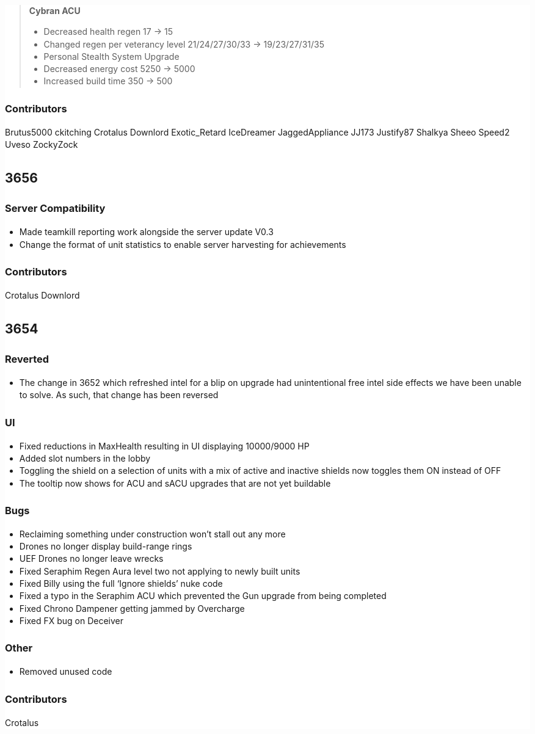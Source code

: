 > **Cybran ACU**
>- Decreased health regen 17 -> 15
>- Changed regen per veterancy level 21/24/27/30/33 -> 19/23/27/31/35
>- Personal Stealth System Upgrade
>- Decreased energy cost 5250 -> 5000
>- Increased build time 350 -> 500

### Contributors
Brutus5000
ckitching
Crotalus
Downlord
Exotic_Retard
IceDreamer
JaggedAppliance
JJ173
Justify87
Shalkya
Sheeo
Speed2
Uveso
ZockyZock




## 3656
### Server Compatibility
- Made teamkill reporting work alongside the server update V0.3
- Change the format of unit statistics to enable server harvesting for achievements
### Contributors
Crotalus
Downlord



## 3654
### Reverted
- The change in 3652 which refreshed intel for a blip on upgrade had unintentional free intel side effects we have been unable to solve. As such, that change has been reversed
### UI
- Fixed reductions in MaxHealth resulting in UI displaying 10000/9000 HP
- Added slot numbers in the lobby
- Toggling the shield on a selection of units with a mix of active and inactive shields now toggles them ON instead of OFF
- The tooltip now shows for ACU and sACU upgrades that are not yet buildable
### Bugs
- Reclaiming something under construction won’t stall out any more
- Drones no longer display build-range rings
- UEF Drones no longer leave wrecks
- Fixed Seraphim Regen Aura level two not applying to newly built units
- Fixed Billy using the full ‘Ignore shields’ nuke code
- Fixed a typo in the Seraphim ACU which prevented the Gun upgrade from being completed
- Fixed Chrono Dampener getting jammed by Overcharge
- Fixed FX bug on Deceiver
### Other
- Removed unused code
### Contributors
Crotalus